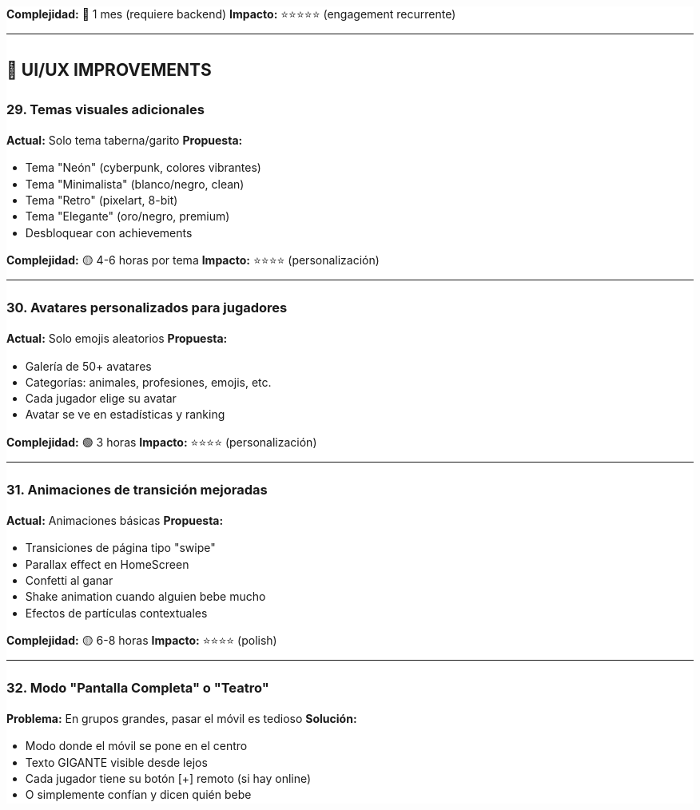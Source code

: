 **Complejidad:** 🔴 1 mes (requiere backend)
**Impacto:** ⭐⭐⭐⭐⭐ (engagement recurrente)

---

## 🎨 UI/UX IMPROVEMENTS

### 29. **Temas visuales adicionales**
**Actual:** Solo tema taberna/garito
**Propuesta:**
- Tema "Neón" (cyberpunk, colores vibrantes)
- Tema "Minimalista" (blanco/negro, clean)
- Tema "Retro" (pixelart, 8-bit)
- Tema "Elegante" (oro/negro, premium)
- Desbloquear con achievements

**Complejidad:** 🟡 4-6 horas por tema
**Impacto:** ⭐⭐⭐⭐ (personalización)

---

### 30. **Avatares personalizados para jugadores**
**Actual:** Solo emojis aleatorios
**Propuesta:**
- Galería de 50+ avatares
- Categorías: animales, profesiones, emojis, etc.
- Cada jugador elige su avatar
- Avatar se ve en estadísticas y ranking

**Complejidad:** 🟢 3 horas
**Impacto:** ⭐⭐⭐⭐ (personalización)

---

### 31. **Animaciones de transición mejoradas**
**Actual:** Animaciones básicas
**Propuesta:**
- Transiciones de página tipo "swipe"
- Parallax effect en HomeScreen
- Confetti al ganar
- Shake animation cuando alguien bebe mucho
- Efectos de partículas contextuales

**Complejidad:** 🟡 6-8 horas
**Impacto:** ⭐⭐⭐⭐ (polish)

---

### 32. **Modo "Pantalla Completa" o "Teatro"**
**Problema:** En grupos grandes, pasar el móvil es tedioso
**Solución:**
- Modo donde el móvil se pone en el centro
- Texto GIGANTE visible desde lejos
- Cada jugador tiene su botón [+] remoto (si hay online)
- O simplemente confían y dicen quién bebe

